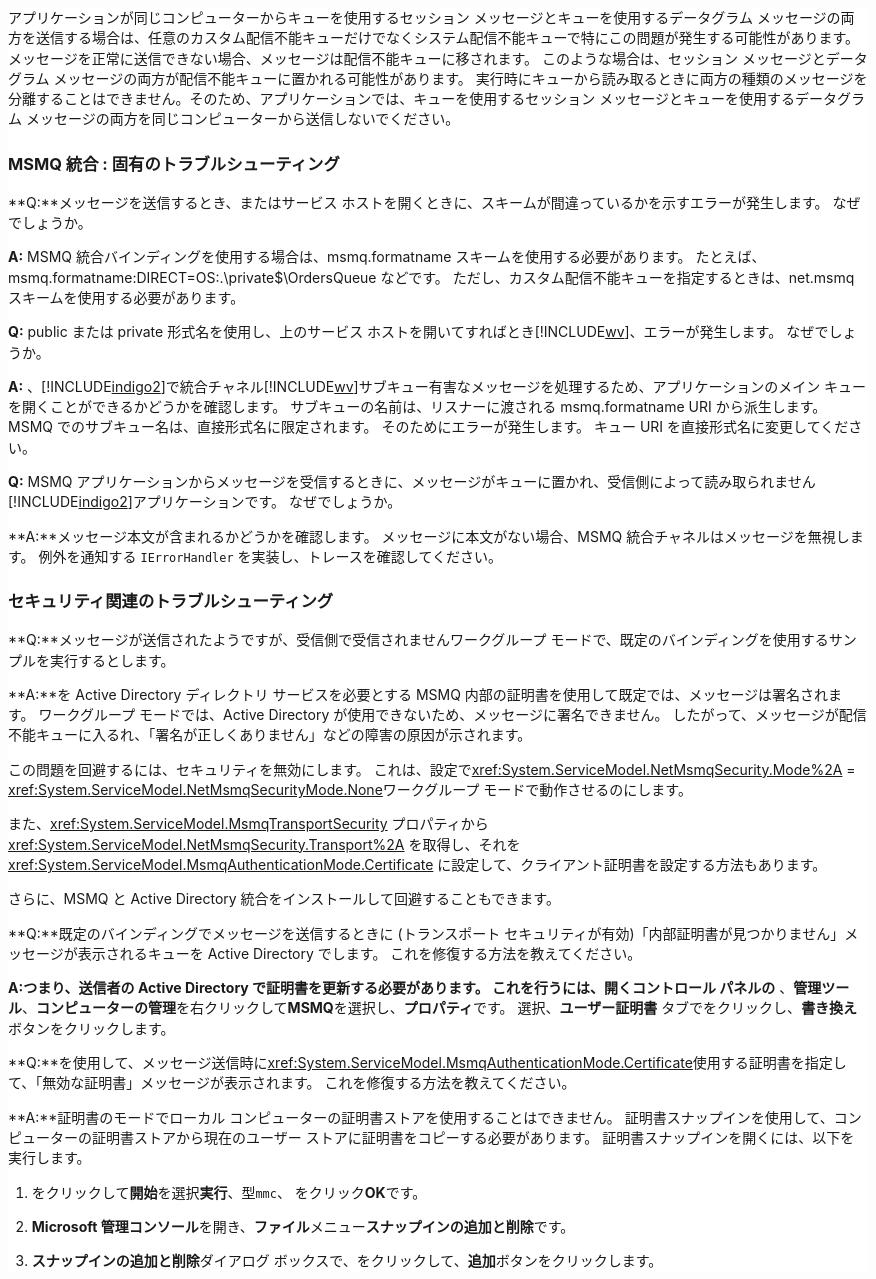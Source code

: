  アプリケーションが同じコンピューターからキューを使用するセッション メッセージとキューを使用するデータグラム メッセージの両方を送信する場合は、任意のカスタム配信不能キューだけでなくシステム配信不能キューで特にこの問題が発生する可能性があります。 メッセージを正常に送信できない場合、メッセージは配信不能キューに移されます。 このような場合は、セッション メッセージとデータグラム メッセージの両方が配信不能キューに置かれる可能性があります。 実行時にキューから読み取るときに両方の種類のメッセージを分離することはできません。そのため、アプリケーションでは、キューを使用するセッション メッセージとキューを使用するデータグラム メッセージの両方を同じコンピューターから送信しないでください。  
  
### <a name="msmq-integration-specific-troubleshooting"></a>MSMQ 統合 : 固有のトラブルシューティング  
 **Q:**メッセージを送信するとき、またはサービス ホストを開くときに、スキームが間違っているかを示すエラーが発生します。 なぜでしょうか。  
  
 **A:** MSMQ 統合バインディングを使用する場合は、msmq.formatname スキームを使用する必要があります。 たとえば、msmq.formatname:DIRECT=OS:.\private$\OrdersQueue などです。 ただし、カスタム配信不能キューを指定するときは、net.msmq スキームを使用する必要があります。  
  
 **Q:** public または private 形式名を使用し、上のサービス ホストを開いてすればとき[!INCLUDE[wv](../../../../includes/wv-md.md)]、エラーが発生します。 なぜでしょうか。  
  
 **A:** 、[!INCLUDE[indigo2](../../../../includes/indigo2-md.md)]で統合チャネル[!INCLUDE[wv](../../../../includes/wv-md.md)]サブキュー有害なメッセージを処理するため、アプリケーションのメイン キューを開くことができるかどうかを確認します。 サブキューの名前は、リスナーに渡される msmq.formatname URI から派生します。 MSMQ でのサブキュー名は、直接形式名に限定されます。 そのためにエラーが発生します。 キュー URI を直接形式名に変更してください。  
  
 **Q:** MSMQ アプリケーションからメッセージを受信するときに、メッセージがキューに置かれ、受信側によって読み取られません[!INCLUDE[indigo2](../../../../includes/indigo2-md.md)]アプリケーションです。 なぜでしょうか。  
  
 **A:**メッセージ本文が含まれるかどうかを確認します。 メッセージに本文がない場合、MSMQ 統合チャネルはメッセージを無視します。 例外を通知する `IErrorHandler` を実装し、トレースを確認してください。  
  
### <a name="security-related-troubleshooting"></a>セキュリティ関連のトラブルシューティング  
 **Q:**メッセージが送信されたようですが、受信側で受信されませんワークグループ モードで、既定のバインディングを使用するサンプルを実行するとします。  
  
 **A:**を Active Directory ディレクトリ サービスを必要とする MSMQ 内部の証明書を使用して既定では、メッセージは署名されます。 ワークグループ モードでは、Active Directory が使用できないため、メッセージに署名できません。 したがって、メッセージが配信不能キューに入るれ、「署名が正しくありません」などの障害の原因が示されます。  
  
 この問題を回避するには、セキュリティを無効にします。 これは、設定で<xref:System.ServiceModel.NetMsmqSecurity.Mode%2A>  =  <xref:System.ServiceModel.NetMsmqSecurityMode.None>ワークグループ モードで動作させるのにします。  
  
 また、<xref:System.ServiceModel.MsmqTransportSecurity> プロパティから <xref:System.ServiceModel.NetMsmqSecurity.Transport%2A> を取得し、それを <xref:System.ServiceModel.MsmqAuthenticationMode.Certificate> に設定して、クライアント証明書を設定する方法もあります。  
  
 さらに、MSMQ と Active Directory 統合をインストールして回避することもできます。  
  
 **Q:**既定のバインディングでメッセージを送信するときに (トランスポート セキュリティが有効)「内部証明書が見つかりません」メッセージが表示されるキューを Active Directory でします。 これを修復する方法を教えてください。  
  
 **A:**つまり、送信者の Active Directory で証明書を更新する必要があります。 これを行うには、開く**コントロール パネルの** 、**管理ツール**、**コンピューターの管理**を右クリックして**MSMQ**を選択し、**プロパティ**です。 選択、**ユーザー証明書** タブでをクリックし、**書き換え**ボタンをクリックします。  
  
 **Q:**を使用して、メッセージ送信時に<xref:System.ServiceModel.MsmqAuthenticationMode.Certificate>使用する証明書を指定して、「無効な証明書」メッセージが表示されます。 これを修復する方法を教えてください。  
  
 **A:**証明書のモードでローカル コンピューターの証明書ストアを使用することはできません。 証明書スナップインを使用して、コンピューターの証明書ストアから現在のユーザー ストアに証明書をコピーする必要があります。 証明書スナップインを開くには、以下を実行します。  
  
1.  をクリックして**開始**を選択**実行**、型`mmc`、 をクリック**OK**です。  
  
2.  **Microsoft 管理コンソール**を開き、**ファイル**メニュー**スナップインの追加と削除**です。  
  
3.  **スナップインの追加と削除**ダイアログ ボックスで、をクリックして、**追加**ボタンをクリックします。  
  